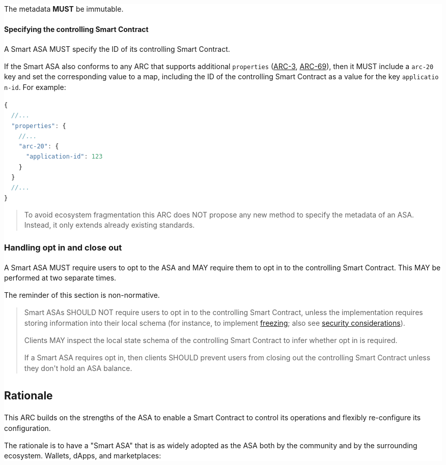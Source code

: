 The metadata **MUST** be immutable.

#### Specifying the controlling Smart Contract

A Smart ASA MUST specify the ID of its controlling Smart Contract.

If the Smart ASA also conforms to any ARC that supports additional `properties`
([ARC-3](./arc-0003.md), [ARC-69](./arc-0069.md)), then it MUST include a
`arc-20` key and set the corresponding value to a map, including the ID of the
controlling Smart Contract as a value for the key `application-id`. For example:

```javascript
{
  //...
  "properties": {
    //...
    "arc-20": {
      "application-id": 123
    }
  }
  //...
}
```

> To avoid ecosystem fragmentation this ARC does NOT propose any new method to
> specify the metadata of an ASA. Instead, it only extends already
> existing standards.

### Handling opt in and close out

A Smart ASA MUST require users to opt to the ASA and MAY require them to opt in
to the controlling Smart Contract. This MAY be performed at two separate times.

The reminder of this section is non-normative.

> Smart ASAs SHOULD NOT require users to opt in to the controlling Smart
> Contract, unless the implementation requires storing information into their
> local schema (for instance, to implement [freezing](#asset-freeze); also see
> [security considerations](#security-considerations)).
>
> Clients MAY inspect the local state schema of the controlling Smart Contract
> to infer whether opt in is required.
>
> If a Smart ASA requires opt in, then clients SHOULD prevent users from closing
> out the controlling Smart Contract unless they don't hold an ASA balance.

## Rationale

This ARC builds on the strengths of the ASA to enable a Smart Contract to
control its operations and flexibly re-configure its configuration.

The rationale is to have a "Smart ASA" that is as widely adopted as the ASA both
by the community and by the surrounding ecosystem. Wallets, dApps, and
marketplaces:

